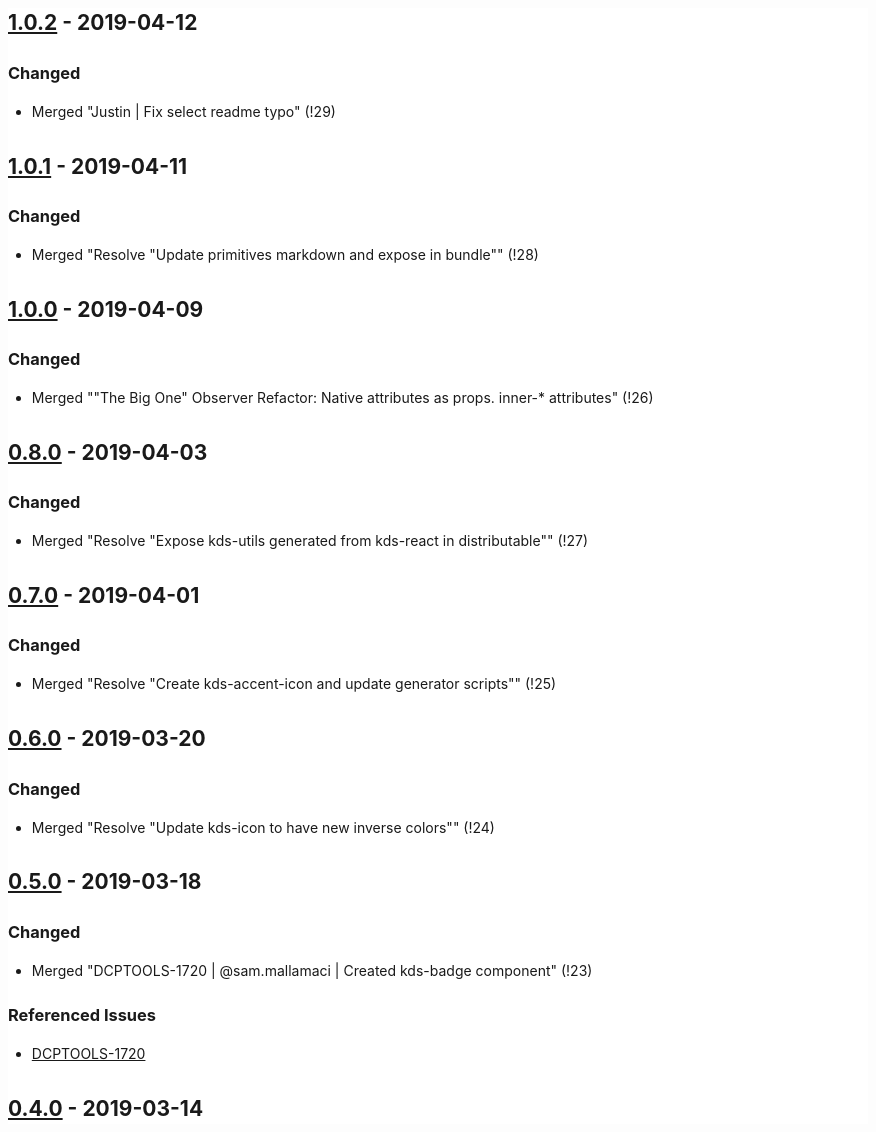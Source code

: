 ## [1.0.2] - 2019-04-12

### Changed

- Merged "Justin | Fix select readme typo" (!29)

## [1.0.1] - 2019-04-11

### Changed

- Merged "Resolve "Update primitives markdown and expose in bundle"" (!28)

## [1.0.0] - 2019-04-09

### Changed

- Merged ""The Big One" Observer Refactor: Native attributes as props. inner-\* attributes" (!26)

## [0.8.0] - 2019-04-03

### Changed

- Merged "Resolve "Expose kds-utils generated from kds-react in distributable"" (!27)

## [0.7.0] - 2019-04-01

### Changed

- Merged "Resolve "Create kds-accent-icon and update generator scripts"" (!25)

## [0.6.0] - 2019-03-20

### Changed

- Merged "Resolve "Update kds-icon to have new inverse colors"" (!24)

## [0.5.0] - 2019-03-18

### Changed

- Merged "DCPTOOLS-1720 | @sam.mallamaci | Created kds-badge component" (!23)

### Referenced Issues

- [DCPTOOLS-1720](https://jira.kroger.com/jira/browse/DCPTOOLS-1720)

## [0.4.0] - 2019-03-14


[unreleased]: https://gitlab.kroger.com/kds/kds-stencil/compare/v3.6.0...HEAD
[3.6.0]: https://gitlab.kroger.com/kds/kds-stencil/compare/v3.5.4...v3.6.0
[3.5.4]: https://gitlab.kroger.com/kds/kds-stencil/compare/v3.5.3...v3.5.4
[3.5.3]: https://gitlab.kroger.com/kds/kds-stencil/compare/v3.5.2...v3.5.3
[3.5.2]: https://gitlab.kroger.com/kds/kds-stencil/compare/v3.5.1...v3.5.2
[3.5.1]: https://gitlab.kroger.com/kds/kds-stencil/compare/v3.5.0...v3.5.1
[3.5.0]: https://gitlab.kroger.com/kds/kds-stencil/compare/v3.4.8...v3.5.0
[3.4.8]: https://gitlab.kroger.com/kds/kds-stencil/compare/v3.4.7...v3.4.8
[3.4.7]: https://gitlab.kroger.com/kds/kds-stencil/compare/v3.4.6...v3.4.7
[3.4.6]: https://gitlab.kroger.com/kds/kds-stencil/compare/v3.4.5...v3.4.6
[3.4.5]: https://gitlab.kroger.com/kds/kds-stencil/compare/v3.4.4...v3.4.5
[3.4.4]: https://gitlab.kroger.com/kds/kds-stencil/compare/v3.4.3...v3.4.4
[3.4.3]: https://gitlab.kroger.com/kds/kds-stencil/compare/v3.4.2...v3.4.3
[3.4.2]: https://gitlab.kroger.com/kds/kds-stencil/compare/v3.4.1...v3.4.2
[3.4.1]: https://gitlab.kroger.com/kds/kds-stencil/compare/v3.4.0...v3.4.1
[3.4.0]: https://gitlab.kroger.com/kds/kds-stencil/compare/v3.3.1...v3.4.0
[3.3.1]: https://gitlab.kroger.com/kds/kds-stencil/compare/v3.3.0...v3.3.1
[3.3.0]: https://gitlab.kroger.com/kds/kds-stencil/compare/v3.2.0...v3.3.0
[3.2.0]: https://gitlab.kroger.com/kds/kds-stencil/compare/v3.1.0...v3.2.0
[3.1.0]: https://gitlab.kroger.com/kds/kds-stencil/compare/v3.0.1...v3.1.0
[3.0.1]: https://gitlab.kroger.com/kds/kds-stencil/compare/v3.0.0...v3.0.1
[3.0.0]: https://gitlab.kroger.com/kds/kds-stencil/compare/v2.7.0...v3.0.0
[2.7.0]: https://gitlab.kroger.com/kds/kds-stencil/compare/v2.6.2...v2.7.0
[2.6.2]: https://gitlab.kroger.com/kds/kds-stencil/compare/v2.6.1...v2.6.2
[2.6.1]: https://gitlab.kroger.com/kds/kds-stencil/compare/v2.6.0...v2.6.1
[2.6.0]: https://gitlab.kroger.com/kds/kds-stencil/compare/v2.5.0...v2.6.0
[2.5.0]: https://gitlab.kroger.com/kds/kds-stencil/compare/v2.4.2...v2.5.0
[2.4.2]: https://gitlab.kroger.com/kds/kds-stencil/compare/v2.4.1...v2.4.2
[2.4.1]: https://gitlab.kroger.com/kds/kds-stencil/compare/v2.4.0...v2.4.1
[2.4.0]: https://gitlab.kroger.com/kds/kds-stencil/compare/v2.3.0...v2.4.0
[2.3.0]: https://gitlab.kroger.com/kds/kds-stencil/compare/v2.2.0...v2.3.0
[2.2.0]: https://gitlab.kroger.com/kds/kds-stencil/compare/v2.1.2...v2.2.0
[2.1.2]: https://gitlab.kroger.com/kds/kds-stencil/compare/v2.1.1...v2.1.2
[2.1.1]: https://gitlab.kroger.com/kds/kds-stencil/compare/v2.1.0...v2.1.1
[2.1.0]: https://gitlab.kroger.com/kds/kds-stencil/compare/v2.0.1...v2.1.0
[2.0.1]: https://gitlab.kroger.com/kds/kds-stencil/compare/v2.0.0...v2.0.1
[2.0.0]: https://gitlab.kroger.com/kds/kds-stencil/compare/v1.6.0...v2.0.0
[1.6.0]: https://gitlab.kroger.com/kds/kds-stencil/compare/v1.5.3...v1.6.0
[1.5.3]: https://gitlab.kroger.com/kds/kds-stencil/compare/v1.5.2...v1.5.3
[1.5.2]: https://gitlab.kroger.com/kds/kds-stencil/compare/v1.5.1...v1.5.2
[1.5.1]: https://gitlab.kroger.com/kds/kds-stencil/compare/v1.5.0...v1.5.1
[1.5.0]: https://gitlab.kroger.com/kds/kds-stencil/compare/v1.4.0...v1.5.0
[1.4.0]: https://gitlab.kroger.com/kds/kds-stencil/compare/v1.3.0...v1.4.0
[1.3.0]: https://gitlab.kroger.com/kds/kds-stencil/compare/v1.2.0...v1.3.0
[1.2.0]: https://gitlab.kroger.com/kds/kds-stencil/compare/v1.1.0...v1.2.0
[1.1.0]: https://gitlab.kroger.com/kds/kds-stencil/compare/v1.0.2...v1.1.0
[1.0.2]: https://gitlab.kroger.com/kds/kds-stencil/compare/v1.0.1...v1.0.2
[1.0.1]: https://gitlab.kroger.com/kds/kds-stencil/compare/v1.0.0...v1.0.1
[1.0.0]: https://gitlab.kroger.com/kds/kds-stencil/compare/v0.8.0...v1.0.0
[0.8.0]: https://gitlab.kroger.com/kds/kds-stencil/compare/v0.7.0...v0.8.0
[0.7.0]: https://gitlab.kroger.com/kds/kds-stencil/compare/v0.6.0...v0.7.0
[0.6.0]: https://gitlab.kroger.com/kds/kds-stencil/compare/v0.5.0...v0.6.0
[0.5.0]: https://gitlab.kroger.com/kds/kds-stencil/compare/v0.4.0...v0.5.0
[0.4.0]: https://gitlab.kroger.com/kds/kds-stencil/compare/v0.3.2...v0.4.0
[0.3.2]: https://gitlab.kroger.com/kds/kds-stencil/compare/v0.3.1...v0.3.2
[0.3.1]: https://gitlab.kroger.com/kds/kds-stencil/compare/v0.3.0...v0.3.1
[0.3.0]: https://gitlab.kroger.com/kds/kds-stencil/compare/v0.2.2...v0.3.0
[0.2.2]: https://gitlab.kroger.com/kds/kds-stencil/compare/v0.2.1...v0.2.2
[0.2.1]: https://gitlab.kroger.com/kds/kds-stencil/compare/v0.2.0...v0.2.1
[0.2.0]: https://gitlab.kroger.com/kds/kds-stencil/compare/v0.1.0...v0.2.0
[0.1.0]: https://gitlab.kroger.com/kds/kds-stencil/compare/v0.0.11...v0.1.0
[0.0.11]: https://gitlab.kroger.com/kds/kds-stencil/compare/v0.0.10...v0.0.11
[0.0.10]: https://gitlab.kroger.com/kds/kds-stencil/compare/v0.0.9...v0.0.10
[0.0.9]: https://gitlab.kroger.com/kds/kds-stencil/compare/v0.0.8...v0.0.9
[0.0.8]: https://gitlab.kroger.com/kds/kds-stencil/compare/v0.0.7...v0.0.8
[0.0.7]: https://gitlab.kroger.com/kds/kds-stencil/compare/v0.0.6...v0.0.7
[0.0.6]: https://gitlab.kroger.com/kds/kds-stencil/compare/v0.0.5...v0.0.6
[0.0.5]: https://gitlab.kroger.com/kds/kds-stencil/compare/v0.0.4...v0.0.5
[0.0.4]: https://gitlab.kroger.com/kds/kds-stencil/compare/v0.0.3...v0.0.4
[0.0.3]: https://gitlab.kroger.com/kds/kds-stencil/compare/v0.0.2...v0.0.3
[0.0.2]: https://gitlab.kroger.com/kds/kds-stencil/compare/v0.0.1...v0.0.2